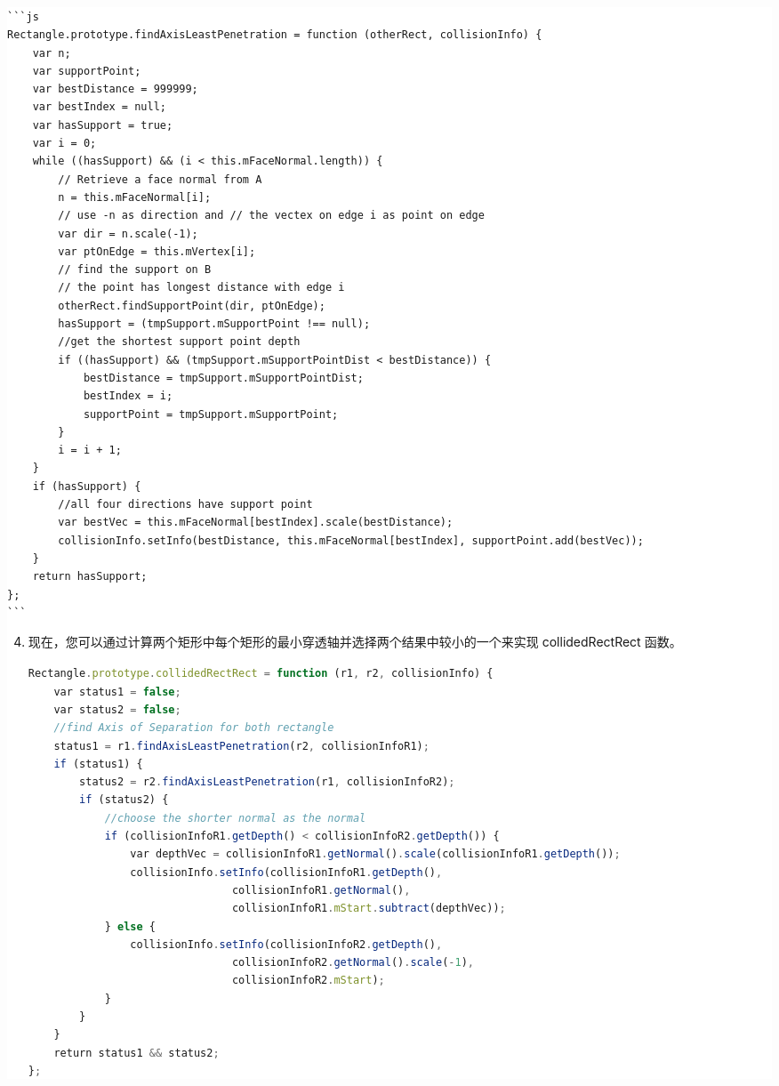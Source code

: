     ```js
    Rectangle.prototype.findAxisLeastPenetration = function (otherRect, collisionInfo) {
        var n;
        var supportPoint;    
        var bestDistance = 999999;
        var bestIndex = null;
        var hasSupport = true;
        var i = 0;
        while ((hasSupport) && (i < this.mFaceNormal.length)) {
            // Retrieve a face normal from A
            n = this.mFaceNormal[i];
            // use -n as direction and // the vectex on edge i as point on edge
            var dir = n.scale(-1);
            var ptOnEdge = this.mVertex[i];
            // find the support on B
            // the point has longest distance with edge i
            otherRect.findSupportPoint(dir, ptOnEdge);
            hasSupport = (tmpSupport.mSupportPoint !== null);
            //get the shortest support point depth
            if ((hasSupport) && (tmpSupport.mSupportPointDist < bestDistance)) {
                bestDistance = tmpSupport.mSupportPointDist;
                bestIndex = i;
                supportPoint = tmpSupport.mSupportPoint;
            }
            i = i + 1;
        }
        if (hasSupport) {
            //all four directions have support point
            var bestVec = this.mFaceNormal[bestIndex].scale(bestDistance);
            collisionInfo.setInfo(bestDistance, this.mFaceNormal[bestIndex], supportPoint.add(bestVec));
        }
        return hasSupport;
    };
    ```

4.  现在，您可以通过计算两个矩形中每个矩形的最小穿透轴并选择两个结果中较小的一个来实现 collidedRectRect 函数。

    ```js
    Rectangle.prototype.collidedRectRect = function (r1, r2, collisionInfo) {
        var status1 = false;
        var status2 = false;
        //find Axis of Separation for both rectangle
        status1 = r1.findAxisLeastPenetration(r2, collisionInfoR1);
        if (status1) {
            status2 = r2.findAxisLeastPenetration(r1, collisionInfoR2);
            if (status2) {
                //choose the shorter normal as the normal
                if (collisionInfoR1.getDepth() < collisionInfoR2.getDepth()) {
                    var depthVec = collisionInfoR1.getNormal().scale(collisionInfoR1.getDepth());
                    collisionInfo.setInfo(collisionInfoR1.getDepth(),
                                    collisionInfoR1.getNormal(),
                                    collisionInfoR1.mStart.subtract(depthVec));
                } else {
                    collisionInfo.setInfo(collisionInfoR2.getDepth(),
                                    collisionInfoR2.getNormal().scale(-1),
                                    collisionInfoR2.mStart);
                }
            }
        }    
        return status1 && status2;
    };
    ```
